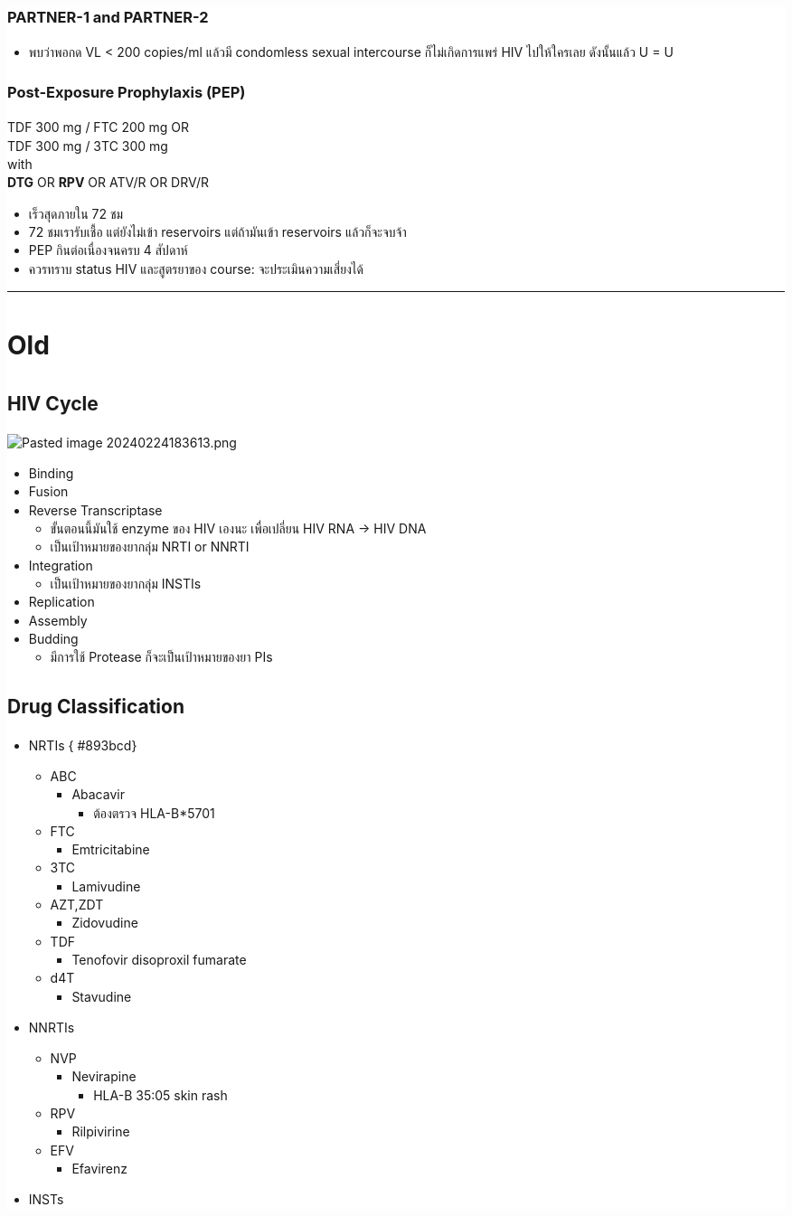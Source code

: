 ### PARTNER-1 and PARTNER-2
- พบว่าพอกด VL < 200 copies/ml แล้วมี condomless sexual intercourse ก็ไม่เกิดการแพร่ HIV ไปให้ใครเลย ดังนั้นแล้ว U = U

### Post-Exposure Prophylaxis (PEP)
TDF 300 mg / FTC 200 mg  OR  
TDF 300 mg / 3TC 300 mg  
with  
**DTG** OR **RPV** OR ATV/R OR DRV/R  

- เร็วสุดภายใน 72 ชม
- 72 ชมเรารับเชื้อ แต่ยังไม่เข้า reservoirs แต่ถ้ามันเข้า reservoirs แล้วก็จะจบจ้า
- PEP กินต่อเนื่องจนครบ 4 สัปดาห์
- ควรทราบ status HIV และสูตรยาของ course: จะประเมินความเสี่ยงได้




---

# Old
## HIV Cycle
![Pasted image 20240224183613.png](/img/user/3%20Resources/Attachment/Pasted%20image%2020240224183613.png)
- Binding
- Fusion
- Reverse Transcriptase
	- ขั้นตอนนี้มันใช้ enzyme ของ HIV เองนะ เพื่อเปลี่ยน HIV RNA -> HIV DNA
	- เป็นเป้าหมายของยากลุ่ม NRTI or NNRTI
- Integration
	- เป็นเป้าหมายของยากลุ่ม INSTIs
- Replication
- Assembly
- Budding
	- มีการใช้ Protease ก็จะเป็นเป้าหมายของยา PIs
 

## Drug Classification
- NRTIs
{ #893bcd}

	- ABC
		- Abacavir
			- ต้องตรวจ HLA-B\*5701
	- FTC
		- Emtricitabine
	- 3TC
		- Lamivudine
	- AZT,ZDT
		- Zidovudine
	- TDF
		- Tenofovir disoproxil fumarate
	- d4T
		- Stavudine
- NNRTIs
	- NVP
		- Nevirapine
			- HLA-B 35:05 skin rash
	- RPV
		- Rilpivirine
	- EFV
		- Efavirenz
- INSTs